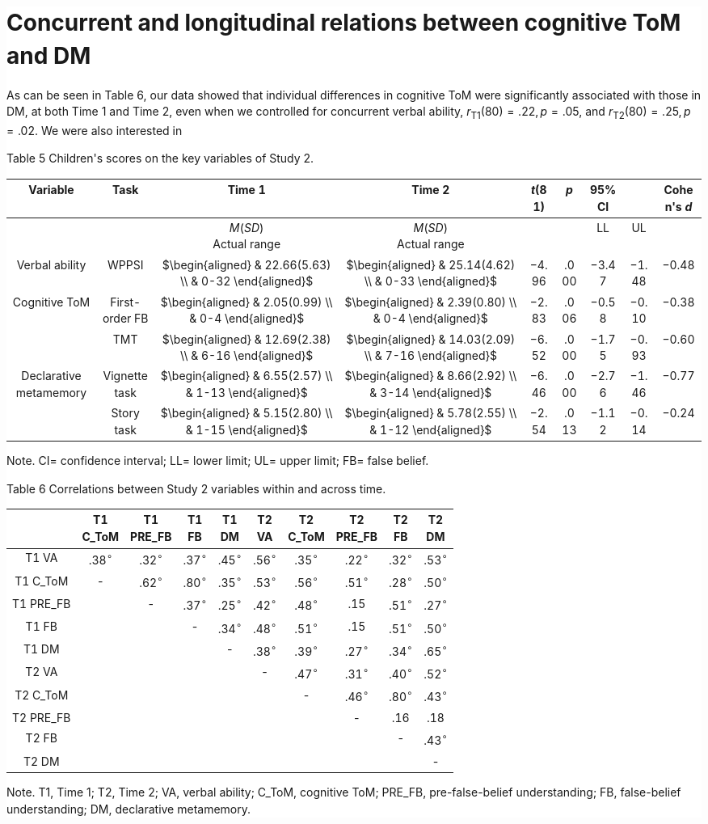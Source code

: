 # Concurrent and longitudinal relations between cognitive ToM and DM 

As can be seen in Table 6, our data showed that individual differences in cognitive ToM were significantly associated with those in DM, at both Time 1 and Time 2, even when we controlled for concurrent verbal ability, $r_{\mathrm{T} 1}(80)=.22, p=.05$, and $r_{\mathrm{T} 2}(80)=.25, p=.02$. We were also interested in

Table 5
Children's scores on the key variables of Study 2.

| Variable | Task | Time 1 | Time 2 | $t(81)$ | $p$ | $95 \%$ CI |  | Cohen's $d$ |
| :--: | :--: | :--: | :--: | :--: | :--: | :--: | :--: | :--: |
|  |  | $M(S D)$ <br> Actual range | $M(S D)$ <br> Actual range |  |  | LL | UL |  |
| Verbal ability | WPPSI | $\begin{aligned} & 22.66(5.63) \\ & 0-32 \end{aligned}$ | $\begin{aligned} & 25.14(4.62) \\ & 0-33 \end{aligned}$ | $-4.96$ | .000 | $-3.47$ | $-1.48$ | $-0.48$ |
| Cognitive ToM | First-order FB | $\begin{aligned} & 2.05(0.99) \\ & 0-4 \end{aligned}$ | $\begin{aligned} & 2.39(0.80) \\ & 0-4 \end{aligned}$ | $-2.83$ | .006 | $-0.58$ | $-0.10$ | $-0.38$ |
|  | TMT | $\begin{aligned} & 12.69(2.38) \\ & 6-16 \end{aligned}$ | $\begin{aligned} & 14.03(2.09) \\ & 7-16 \end{aligned}$ | $-6.52$ | .000 | $-1.75$ | $-0.93$ | $-0.60$ |
| Declarative metamemory | Vignette task | $\begin{aligned} & 6.55(2.57) \\ & 1-13 \end{aligned}$ | $\begin{aligned} & 8.66(2.92) \\ & 3-14 \end{aligned}$ | $-6.46$ | .000 | $-2.76$ | $-1.46$ | $-0.77$ |
|  | Story task | $\begin{aligned} & 5.15(2.80) \\ & 1-15 \end{aligned}$ | $\begin{aligned} & 5.78(2.55) \\ & 1-12 \end{aligned}$ | $-2.54$ | .013 | $-1.12$ | $-0.14$ | $-0.24$ |

Note. $\mathrm{CI}=$ confidence interval; $\mathrm{LL}=$ lower limit; $\mathrm{UL}=$ upper limit; $\mathrm{FB}=$ false belief.

Table 6
Correlations between Study 2 variables within and across time.

|  | T1 <br> C_ToM | T1 <br> PRE_FB | T1 <br> FB | T1 <br> DM | T2 <br> VA | T2 <br> C_ToM | T2 <br> PRE_FB | T2 <br> FB | T2 <br> DM |
| :--: | :--: | :--: | :--: | :--: | :--: | :--: | :--: | :--: | :--: |
| T1 VA | $.38^{\circ}$ | $.32^{\circ}$ | $.37^{\circ}$ | $.45^{\circ}$ | $.56^{\circ}$ | $.35^{\circ}$ | $.22^{\circ}$ | $.32^{\circ}$ | $.53^{\circ}$ |
| T1 C_ToM | - | $.62^{\circ}$ | $.80^{\circ}$ | $.35^{\circ}$ | $.53^{\circ}$ | $.56^{\circ}$ | $.51^{\circ}$ | $.28^{\circ}$ | $.50^{\circ}$ |
| T1 PRE_FB |  | - | $.37^{\circ}$ | $.25^{\circ}$ | $.42^{\circ}$ | $.48^{\circ}$ | .15 | $.51^{\circ}$ | $.27^{\circ}$ |
| T1 FB |  |  | - | $.34^{\circ}$ | $.48^{\circ}$ | $.51^{\circ}$ | .15 | $.51^{\circ}$ | $.50^{\circ}$ |
| T1 DM |  |  |  | - | $.38^{\circ}$ | $.39^{\circ}$ | $.27^{\circ}$ | $.34^{\circ}$ | $.65^{\circ}$ |
| T2 VA |  |  |  |  | - | $.47^{\circ}$ | $.31^{\circ}$ | $.40^{\circ}$ | $.52^{\circ}$ |
| T2 C_ToM |  |  |  |  |  | - | $.46^{\circ}$ | $.80^{\circ}$ | $.43^{\circ}$ |
| T2 PRE_FB |  |  |  |  |  |  | - | .16 | .18 |
| T2 FB |  |  |  |  |  |  |  | - | $.43^{\circ}$ |
| T2 DM |  |  |  |  |  |  |  |  | - |

Note. T1, Time 1; T2, Time 2; VA, verbal ability; C_ToM, cognitive ToM; PRE_FB, pre-false-belief understanding; FB, false-belief understanding; DM, declarative metamemory.
